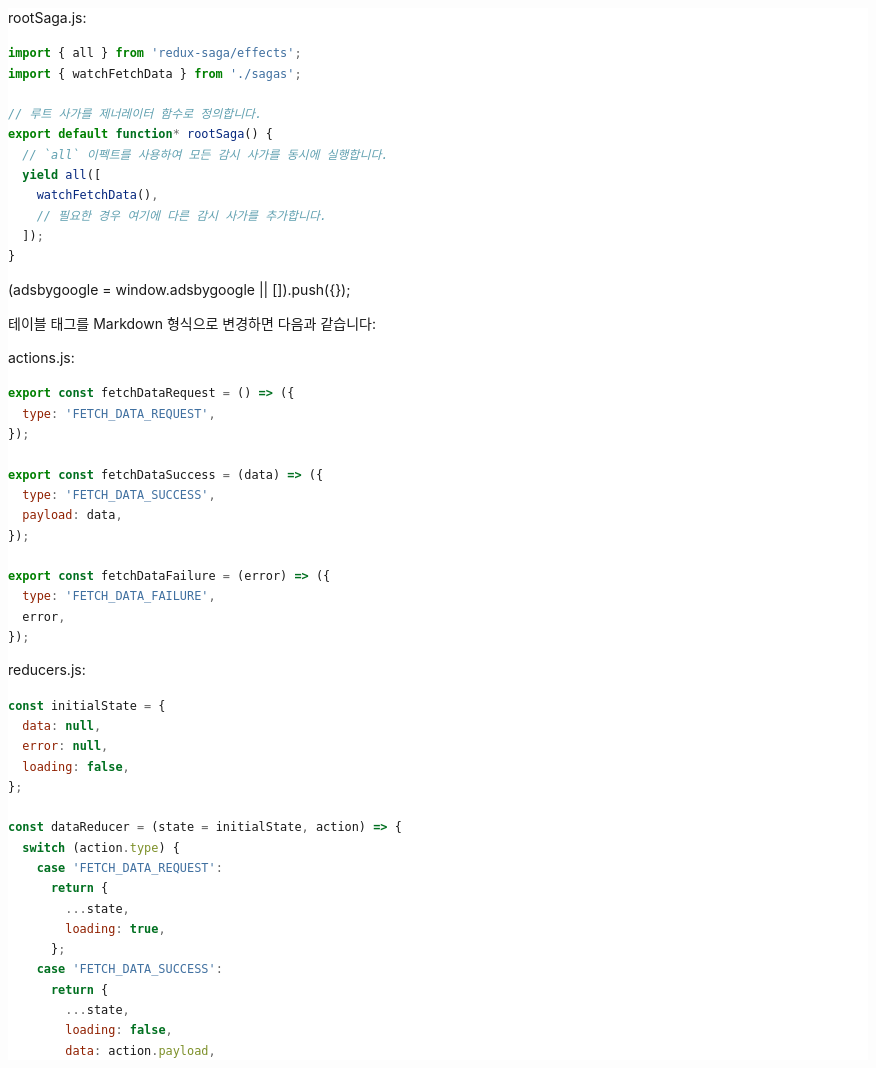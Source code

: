 rootSaga.js:

```js
import { all } from 'redux-saga/effects';
import { watchFetchData } from './sagas';

// 루트 사가를 제너레이터 함수로 정의합니다.
export default function* rootSaga() {
  // `all` 이펙트를 사용하여 모든 감시 사가를 동시에 실행합니다.
  yield all([
    watchFetchData(),
    // 필요한 경우 여기에 다른 감시 사가를 추가합니다.
  ]);
}
```  


<ins class="adsbygoogle"
  style="display:block"
  data-ad-client="ca-pub-4877378276818686"
  data-ad-slot="9743150776"
  data-ad-format="auto"
  data-full-width-responsive="true"></ins>
<component is="script">
(adsbygoogle = window.adsbygoogle || []).push({});
</component>

테이블 태그를 Markdown 형식으로 변경하면 다음과 같습니다:

actions.js:

```js
export const fetchDataRequest = () => ({
  type: 'FETCH_DATA_REQUEST',
});

export const fetchDataSuccess = (data) => ({
  type: 'FETCH_DATA_SUCCESS',
  payload: data,
});

export const fetchDataFailure = (error) => ({
  type: 'FETCH_DATA_FAILURE',
  error,
});
```

reducers.js:

```js
const initialState = {
  data: null,
  error: null,
  loading: false,
};

const dataReducer = (state = initialState, action) => {
  switch (action.type) {
    case 'FETCH_DATA_REQUEST':
      return {
        ...state,
        loading: true,
      };
    case 'FETCH_DATA_SUCCESS':
      return {
        ...state,
        loading: false,
        data: action.payload,
```